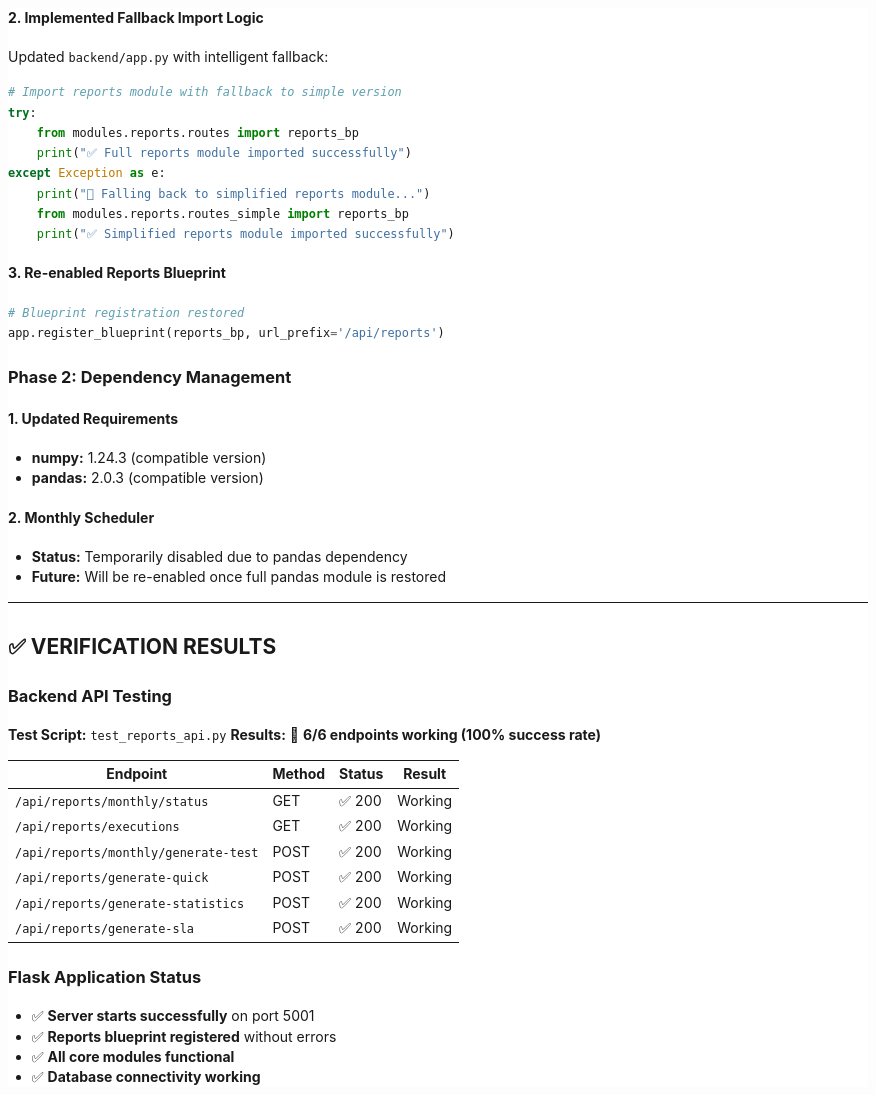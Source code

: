 #### **2. Implemented Fallback Import Logic**
Updated `backend/app.py` with intelligent fallback:

```python
# Import reports module with fallback to simple version
try:
    from modules.reports.routes import reports_bp
    print("✅ Full reports module imported successfully")
except Exception as e:
    print("🔄 Falling back to simplified reports module...")
    from modules.reports.routes_simple import reports_bp
    print("✅ Simplified reports module imported successfully")
```

#### **3. Re-enabled Reports Blueprint**
```python
# Blueprint registration restored
app.register_blueprint(reports_bp, url_prefix='/api/reports')
```

### **Phase 2: Dependency Management**

#### **1. Updated Requirements**
- **numpy:** 1.24.3 (compatible version)
- **pandas:** 2.0.3 (compatible version)

#### **2. Monthly Scheduler**
- **Status:** Temporarily disabled due to pandas dependency
- **Future:** Will be re-enabled once full pandas module is restored

---

## ✅ **VERIFICATION RESULTS**

### **Backend API Testing**
**Test Script:** `test_reports_api.py`
**Results:** 🎉 **6/6 endpoints working (100% success rate)**

| Endpoint | Method | Status | Result |
|----------|--------|--------|---------|
| `/api/reports/monthly/status` | GET | ✅ 200 | Working |
| `/api/reports/executions` | GET | ✅ 200 | Working |
| `/api/reports/monthly/generate-test` | POST | ✅ 200 | Working |
| `/api/reports/generate-quick` | POST | ✅ 200 | Working |
| `/api/reports/generate-statistics` | POST | ✅ 200 | Working |
| `/api/reports/generate-sla` | POST | ✅ 200 | Working |

### **Flask Application Status**
- ✅ **Server starts successfully** on port 5001
- ✅ **Reports blueprint registered** without errors
- ✅ **All core modules functional**
- ✅ **Database connectivity working**
